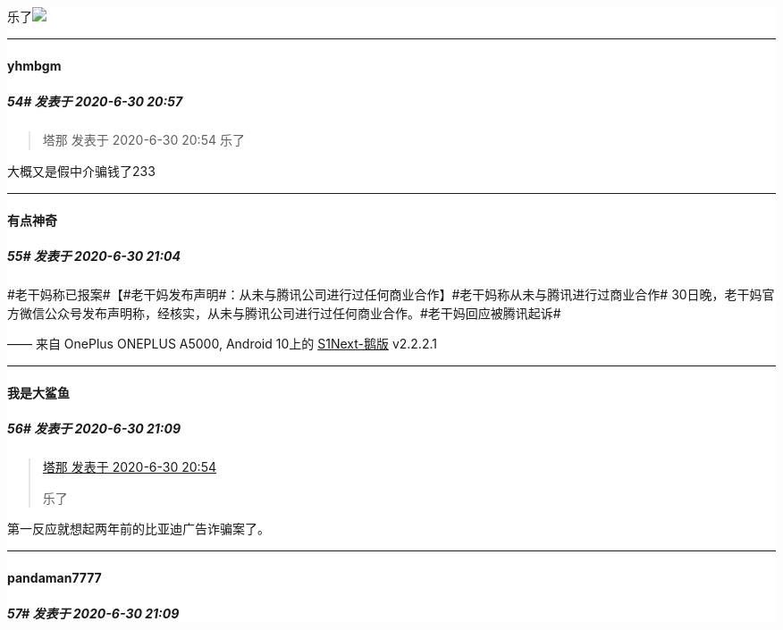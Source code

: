 乐了<img src="https://static.saraba1st.com/image/smiley/face2017/067.png" referrerpolicy="no-referrer">







-----

####  yhmbgm  
##### 54#       发表于 2020-6-30 20:57



<blockquote>塔那 发表于 2020-6-30 20:54
乐了</blockquote>
大概又是假中介骗钱了233







-----

####  有点神奇  
##### 55#       发表于 2020-6-30 21:04




#老干妈称已报案#【#老干妈发布声明#：从未与腾讯公司进行过任何商业合作】#老干妈称从未与腾讯进行过商业合作# 30日晚，老干妈官方微信公众号发布声明称，经核实，从未与腾讯公司进行过任何商业合作。#老干妈回应被腾讯起诉# ​​​

—— 来自 OnePlus ONEPLUS A5000, Android 10上的 [S1Next-鹅版](https://github.com/ykrank/S1-Next/releases) v2.2.2.1







-----

####  我是大鲨鱼  
##### 56#       发表于 2020-6-30 21:09



<blockquote><a href="httphttps://bbs.saraba1st.com/2b/forum.php?mod=redirect&amp;goto=findpost&amp;pid=48015192&amp;ptid=1944928" target="_blank">塔那 发表于 2020-6-30 20:54</a>

乐了</blockquote>
第一反应就想起两年前的比亚迪广告诈骗案了。







-----

####  pandaman7777  
##### 57#       发表于 2020-6-30 21:09
